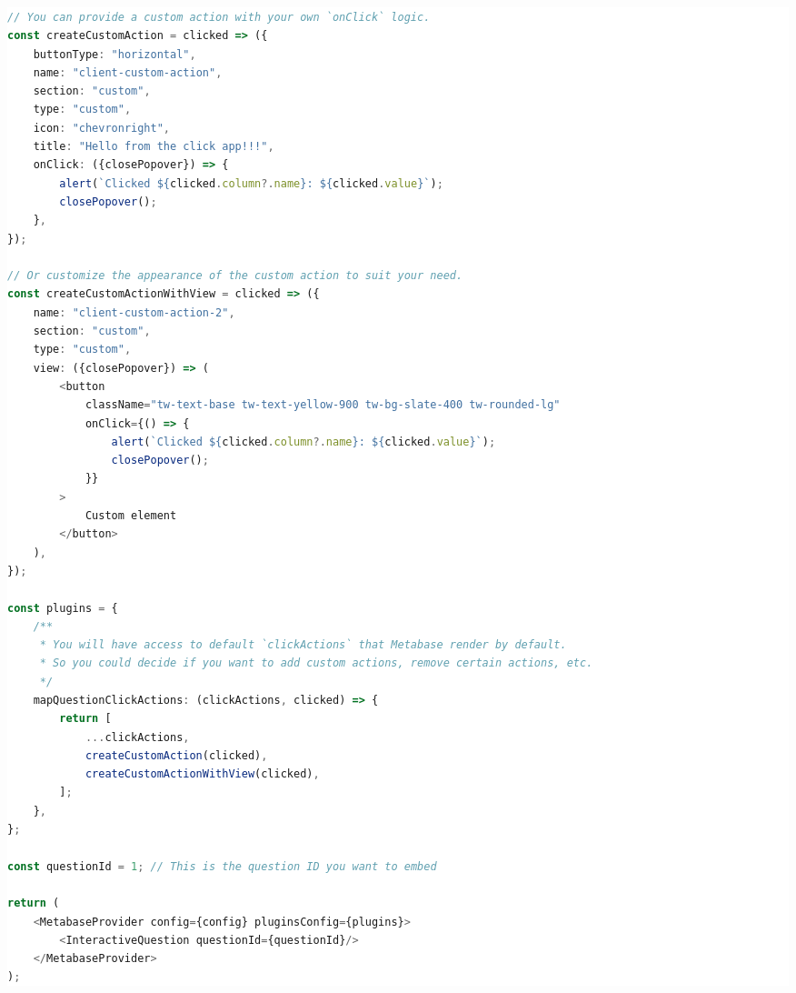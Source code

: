 ```typescript jsx
// You can provide a custom action with your own `onClick` logic.
const createCustomAction = clicked => ({
    buttonType: "horizontal",
    name: "client-custom-action",
    section: "custom",
    type: "custom",
    icon: "chevronright",
    title: "Hello from the click app!!!",
    onClick: ({closePopover}) => {
        alert(`Clicked ${clicked.column?.name}: ${clicked.value}`);
        closePopover();
    },
});

// Or customize the appearance of the custom action to suit your need.
const createCustomActionWithView = clicked => ({
    name: "client-custom-action-2",
    section: "custom",
    type: "custom",
    view: ({closePopover}) => (
        <button
            className="tw-text-base tw-text-yellow-900 tw-bg-slate-400 tw-rounded-lg"
            onClick={() => {
                alert(`Clicked ${clicked.column?.name}: ${clicked.value}`);
                closePopover();
            }}
        >
            Custom element
        </button>
    ),
});

const plugins = {
    /**
     * You will have access to default `clickActions` that Metabase render by default.
     * So you could decide if you want to add custom actions, remove certain actions, etc.
     */
    mapQuestionClickActions: (clickActions, clicked) => {
        return [
            ...clickActions,
            createCustomAction(clicked),
            createCustomActionWithView(clicked),
        ];
    },
};

const questionId = 1; // This is the question ID you want to embed

return (
    <MetabaseProvider config={config} pluginsConfig={plugins}>
        <InteractiveQuestion questionId={questionId}/>
    </MetabaseProvider>
);
```
